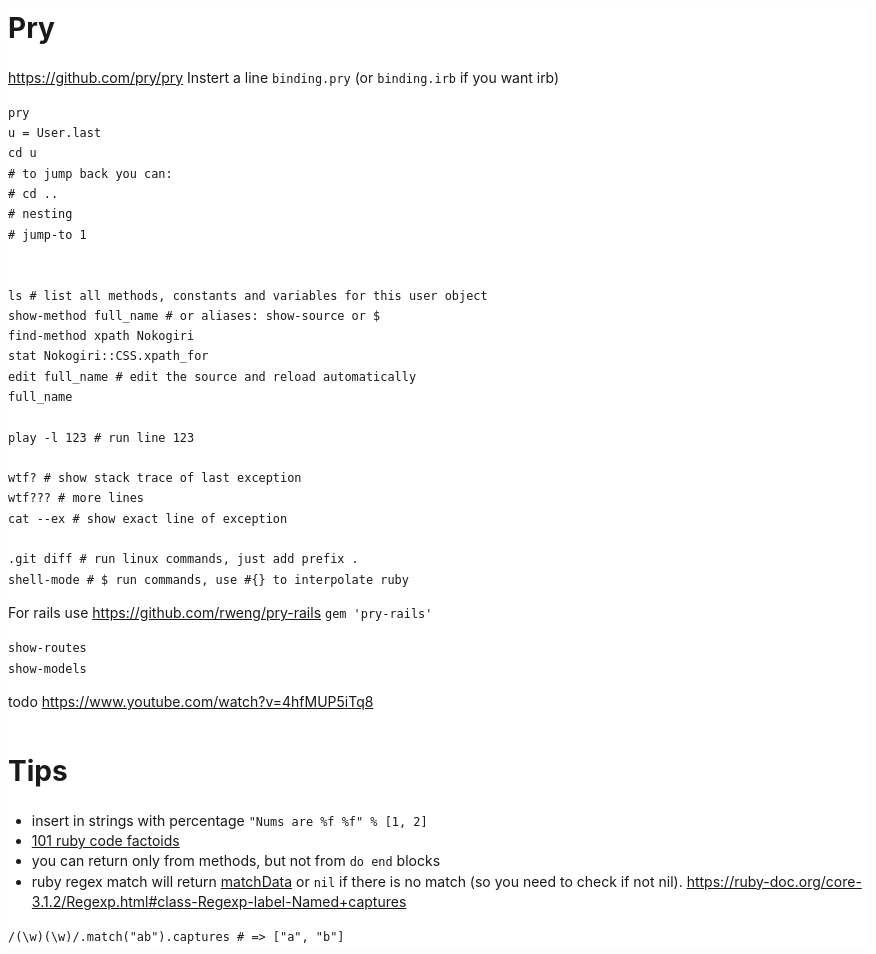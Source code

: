 # Pry

https://github.com/pry/pry
Instert a line `binding.pry` (or `binding.irb` if you want irb)

~~~
pry
u = User.last
cd u
# to jump back you can:
# cd ..
# nesting
# jump-to 1


ls # list all methods, constants and variables for this user object
show-method full_name # or aliases: show-source or $
find-method xpath Nokogiri
stat Nokogiri::CSS.xpath_for
edit full_name # edit the source and reload automatically
full_name

play -l 123 # run line 123

wtf? # show stack trace of last exception
wtf??? # more lines
cat --ex # show exact line of exception

.git diff # run linux commands, just add prefix .
shell-mode # $ run commands, use #{} to interpolate ruby
~~~

For rails use https://github.com/rweng/pry-rails `gem 'pry-rails'`
```
show-routes
show-models
```
todo https://www.youtube.com/watch?v=4hfMUP5iTq8

# Tips

* insert in strings with percentage `"Nums are %f %f" % [1, 2]`
* [101 ruby code factoids](http://6ftdan.com/allyourdev/2016/01/13/101-ruby-code-factoids/)
* you can return only from methods, but not from `do end` blocks
* ruby regex match will return
[matchData](https://ruby-doc.org/core-2.2.0/MatchData.html) or `nil` if there is
no match (so you need to check if not nil).
https://ruby-doc.org/core-3.1.2/Regexp.html#class-Regexp-label-Named+captures
```
/(\w)(\w)/.match("ab").captures # => ["a", "b"]
```

